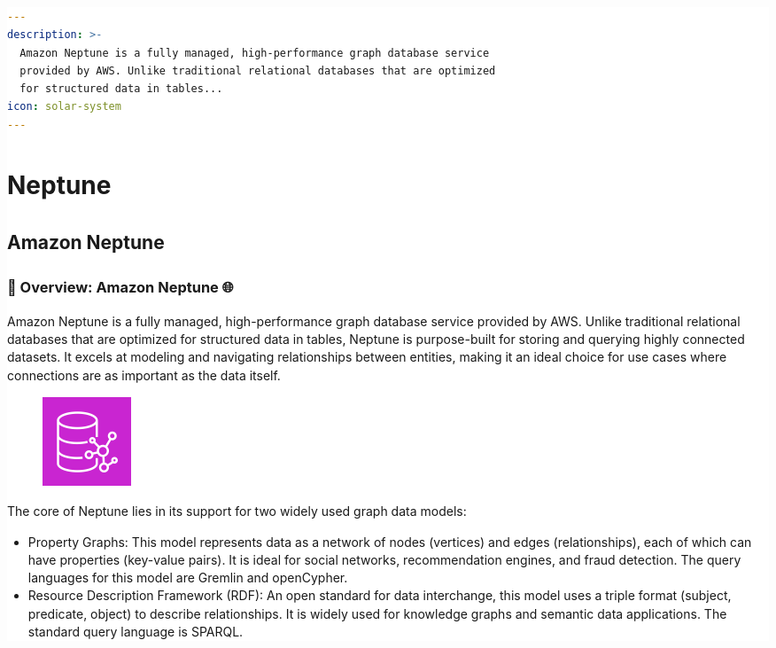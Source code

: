```yaml
---
description: >-
  Amazon Neptune is a fully managed, high-performance graph database service
  provided by AWS. Unlike traditional relational databases that are optimized
  for structured data in tables...
icon: solar-system
---
```


# Neptune

## Amazon Neptune

### 🌟 Overview: Amazon Neptune 🌐

Amazon Neptune is a fully managed, high-performance graph database service provided by AWS. Unlike traditional relational databases that are optimized for structured data in tables, Neptune is purpose-built for storing and querying highly connected datasets. It excels at modeling and navigating relationships between entities, making it an ideal choice for use cases where connections are as important as the data itself.

<figure><img src="../../../.gitbook/assets/Arch_Amazon-Neptune_64@5x.png" alt="" width="100"><figcaption></figcaption></figure>

The core of Neptune lies in its support for two widely used graph data models:

* Property Graphs: This model represents data as a network of nodes (vertices) and edges (relationships), each of which can have properties (key-value pairs). It is ideal for social networks, recommendation engines, and fraud detection. The query languages for this model are Gremlin and openCypher.
* Resource Description Framework (RDF): An open standard for data interchange, this model uses a triple format (subject, predicate, object) to describe relationships. It is widely used for knowledge graphs and semantic data applications. The standard query language is SPARQL.
